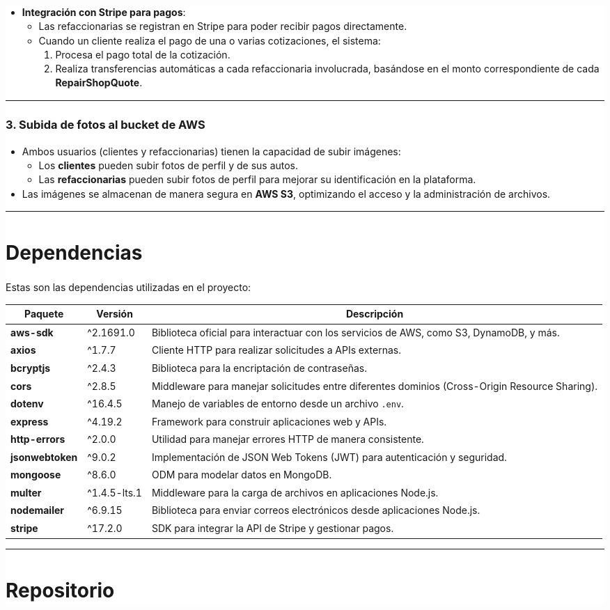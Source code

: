 - **Integración con Stripe para pagos**:
  - Las refaccionarias se registran en Stripe para poder recibir pagos directamente.
  - Cuando un cliente realiza el pago de una o varias cotizaciones, el sistema:
    1. Procesa el pago total de la cotización.
    2. Realiza transferencias automáticas a cada refaccionaria involucrada, basándose en el monto correspondiente de cada **RepairShopQuote**.

---

### 3. **Subida de fotos al bucket de AWS**

- Ambos usuarios (clientes y refaccionarias) tienen la capacidad de subir imágenes:
  - Los **clientes** pueden subir fotos de perfil y de sus autos.
  - Las **refaccionarias** pueden subir fotos de perfil para mejorar su identificación en la plataforma.
- Las imágenes se almacenan de manera segura en **AWS S3**, optimizando el acceso y la administración de archivos.

---

# Dependencias

Estas son las dependencias utilizadas en el proyecto:

| Paquete          | Versión      | Descripción                                                                                    |
| ---------------- | ------------ | ---------------------------------------------------------------------------------------------- |
| **aws-sdk**      | ^2.1691.0    | Biblioteca oficial para interactuar con los servicios de AWS, como S3, DynamoDB, y más.        |
| **axios**        | ^1.7.7       | Cliente HTTP para realizar solicitudes a APIs externas.                                        |
| **bcryptjs**     | ^2.4.3       | Biblioteca para la encriptación de contraseñas.                                                |
| **cors**         | ^2.8.5       | Middleware para manejar solicitudes entre diferentes dominios (Cross-Origin Resource Sharing). |
| **dotenv**       | ^16.4.5      | Manejo de variables de entorno desde un archivo `.env`.                                        |
| **express**      | ^4.19.2      | Framework para construir aplicaciones web y APIs.                                              |
| **http-errors**  | ^2.0.0       | Utilidad para manejar errores HTTP de manera consistente.                                      |
| **jsonwebtoken** | ^9.0.2       | Implementación de JSON Web Tokens (JWT) para autenticación y seguridad.                        |
| **mongoose**     | ^8.6.0       | ODM para modelar datos en MongoDB.                                                             |
| **multer**       | ^1.4.5-lts.1 | Middleware para la carga de archivos en aplicaciones Node.js.                                  |
| **nodemailer**   | ^6.9.15      | Biblioteca para enviar correos electrónicos desde aplicaciones Node.js.                        |
| **stripe**       | ^17.2.0      | SDK para integrar la API de Stripe y gestionar pagos.                                          |

---

# Repositorio

